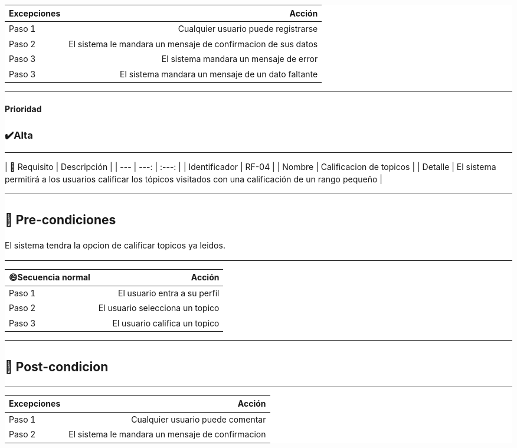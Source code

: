| Excepciones | Acción |
| --- | ---: | 
| Paso 1 | Cualquier usuario puede registrarse | 
| Paso 2 | El sistema le mandara un mensaje de confirmacion de sus datos | 
| Paso 3 | El sistema mandara un mensaje de error | 
| Paso 3 | El sistema mandara un mensaje de un dato faltante | 

---

 #### **Prioridad**
 ### ✔️Alta
---

| :pencil: Requisito | Descripción |
| --- | ---: | :---: |
| Identificador | RF-04 | 
| Nombre | Calificacion de topicos | 
| Detalle | El sistema permitirá a los usuarios calificar los tópicos visitados con una calificación de un rango pequeño | 

---
## :triangular_flag_on_post: **Pre-condiciones**
El sistema tendra la opcion de calificar topicos ya leidos.

---

| :smile:Secuencia normal | Acción |
| --- | ---: |  
| Paso 1 | El usuario entra a su perfil |
| Paso 2 | El usuario selecciona un topico | 
| Paso 3 | El usuario califica un topico |


---

## 🏃 **Post-condicion**


---

| Excepciones | Acción |
| --- | ---: | 
| Paso 1 | Cualquier usuario puede comentar | 
| Paso 2 | El sistema le mandara un mensaje de confirmacion | 
 